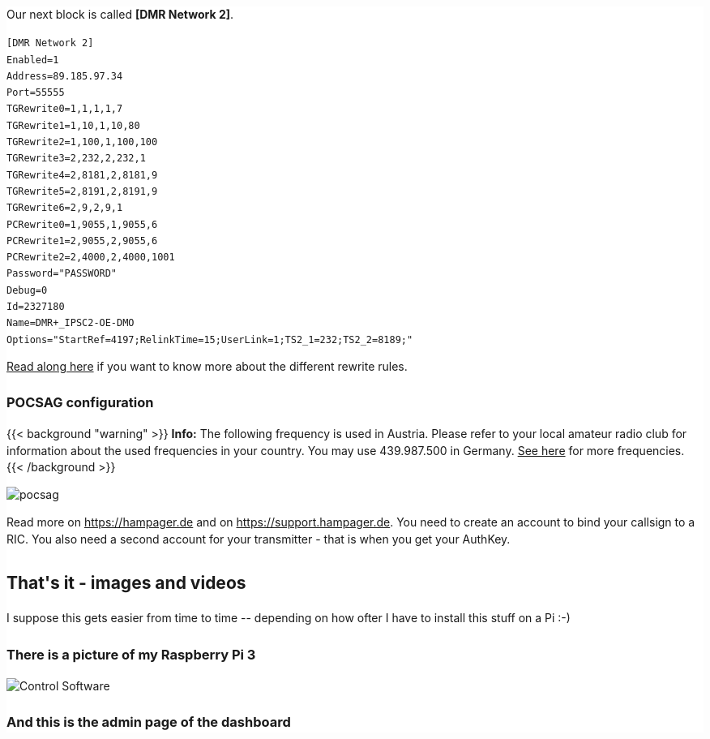 Our next block is called **\[DMR Network 2]**.

```
[DMR Network 2]
Enabled=1
Address=89.185.97.34
Port=55555
TGRewrite0=1,1,1,1,7
TGRewrite1=1,10,1,10,80
TGRewrite2=1,100,1,100,100
TGRewrite3=2,232,2,232,1
TGRewrite4=2,8181,2,8181,9
TGRewrite5=2,8191,2,8191,9
TGRewrite6=2,9,2,9,1
PCRewrite0=1,9055,1,9055,6
PCRewrite1=2,9055,2,9055,6
PCRewrite2=2,4000,2,4000,1001
Password="PASSWORD"
Debug=0
Id=2327180
Name=DMR+_IPSC2-OE-DMO
Options="StartRef=4197;RelinkTime=15;UserLink=1;TS2_1=232;TS2_2=8189;"
```

[Read along here](https://github.com/g4klx/DMRGateway/wiki/Rewrite-Rules)
if you want to know more about the different rewrite rules.

### POCSAG configuration

{{< background "warning" >}}
<strong>Info:</strong> The following frequency is used in Austria. Please
refer to your local amateur radio club for information about the used
frequencies in your country. You may use 439.987.500 in Germany.
<a href="https://hampager.de/dokuwiki/doku.php?id=dapnetfrq">See here</a> for
more frequencies.
{{< /background >}}

![pocsag](/images/post/2020/01/10_pocsag.png)

Read more on <https://hampager.de> and on <https://support.hampager.de>. You
need to create an account to bind your callsign to a RIC. You also need a
second account for your transmitter - that is when you get your AuthKey.

## That's it - images and videos

I suppose this gets easier from time to time -- depending on how ofter I have to
install this stuff on a Pi :-)

### There is a picture of my Raspberry Pi 3

![Control Software](/images/post/2020/01/08_raspberrypi.jpg)

### And this is the admin page of the dashboard


[code plugs]: http://ham-dmr.at/index.php/download/#panel-340-0-0-0
[blog]: https://mmdvm.bi7jta.org/
[shop]: https://www.bi7jta.org/cart/
[list]: http://94.199.173.125/status/list.htm
[lh]: https://brandmeister.network/?page=lh&Master=2321